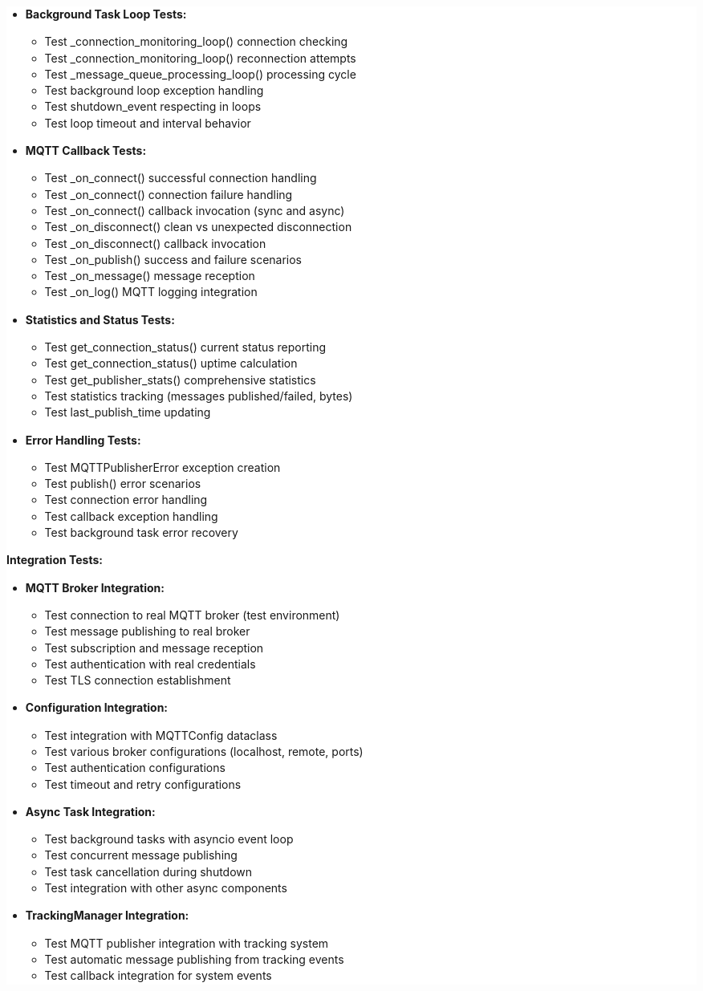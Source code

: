 - **Background Task Loop Tests:**
  - Test _connection_monitoring_loop() connection checking
  - Test _connection_monitoring_loop() reconnection attempts
  - Test _message_queue_processing_loop() processing cycle
  - Test background loop exception handling
  - Test shutdown_event respecting in loops
  - Test loop timeout and interval behavior

- **MQTT Callback Tests:**
  - Test _on_connect() successful connection handling
  - Test _on_connect() connection failure handling
  - Test _on_connect() callback invocation (sync and async)
  - Test _on_disconnect() clean vs unexpected disconnection
  - Test _on_disconnect() callback invocation
  - Test _on_publish() success and failure scenarios
  - Test _on_message() message reception
  - Test _on_log() MQTT logging integration

- **Statistics and Status Tests:**
  - Test get_connection_status() current status reporting
  - Test get_connection_status() uptime calculation
  - Test get_publisher_stats() comprehensive statistics
  - Test statistics tracking (messages published/failed, bytes)
  - Test last_publish_time updating

- **Error Handling Tests:**
  - Test MQTTPublisherError exception creation
  - Test publish() error scenarios
  - Test connection error handling
  - Test callback exception handling
  - Test background task error recovery

**Integration Tests:**
- **MQTT Broker Integration:**
  - Test connection to real MQTT broker (test environment)
  - Test message publishing to real broker
  - Test subscription and message reception
  - Test authentication with real credentials
  - Test TLS connection establishment

- **Configuration Integration:**
  - Test integration with MQTTConfig dataclass
  - Test various broker configurations (localhost, remote, ports)
  - Test authentication configurations
  - Test timeout and retry configurations

- **Async Task Integration:**
  - Test background tasks with asyncio event loop
  - Test concurrent message publishing
  - Test task cancellation during shutdown
  - Test integration with other async components

- **TrackingManager Integration:**
  - Test MQTT publisher integration with tracking system
  - Test automatic message publishing from tracking events
  - Test callback integration for system events
